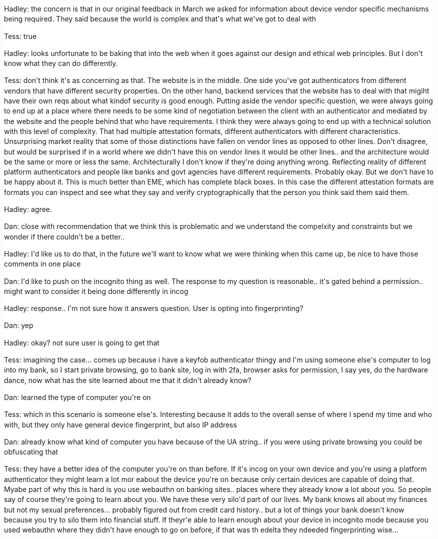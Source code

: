 Hadley: the concern is that in our original feedback in March we asked for information about device vendor specific mechanisms being required. They said because the world is complex and that's what we've got to deal with

Tess: true

Hadley: looks unfortunate to be baking that into the web when it goes against our design and ethical web principles. But I don't know what they can do differently.

Tess: don't think it's as concerning as that. The website is in the middle. One side you've got authenticators from different vendors that have different security properties. On the other hand, backend services that the website has to deal with that migiht have their own reqs about what kindof security is good enough. Putting aside the vendor specific question, we were always going to end up at a place where there needs to be some kind of negotiation between the client with an authenticator and mediated by the website and the people behind that who have requirements. I think they were always going to end up with a technical solution with this level of complexity. That had multiple attestation formats, different authenticators with different characteristics. Unsurprising market reality that some of those distinctions have fallen on vendor lines as opposed to other lines. Don't disagree, but would be surprised if in a world where we didn't have this on vendor lines it would be other lines.. and the architecture would be the same or more or less the same. Architecturally I don't know if they're doing anything wrong. Reflecting reality of different platform authenticators and people like banks and govt agencies have different requirements. Probably okay. But we don't have to be happy about it. This is much better than EME, which has complete black boxes. In this case the different attestation formats are formats you can inspect and see what they say and verify cryptographically that the person you think said them said them.

Hadley: agree.

Dan: close with recommendation that we think this is problematic and we understand the compelxity and constraints but we wonder if there couldn't be a better..

Hadley: I'd like us to do that, in the future we'll want to know what we were thinking when this came up, be nice to have those comments in one place

Dan: I'd like to push on the incognito thing as well. The response to my question is reasonable.. it's gated behind a permission.. might want to consider it being done differently in incog

Hadley: response.. I'm not sure how it answers question. User is opting into fingerprinting?

Dan: yep

Hadley: okay? not sure user is going to get that

Tess: imagining the case... comes up because i have a keyfob authenticator thingy and I'm using someone else's computer to log into my bank, so I start private browsing, go to bank site, log in with 2fa, browser asks for permission, I say yes, do the hardware dance, now what has the site learned about me that it didn't already know?

Dan: learned the type of computer you're on

Tess: which in this scenario is someone else's. Interesting because it adds to the overall sense of where I spend my time and who with, but they only have general device fingerprint, but also IP address

Dan: already know what kind of computer you have because of the UA string.. if you were using private browsing you could be obfuscating that

Tess: they have a better idea of the computer you're on than before. If it's incog on your own device and you're using a platform authenticator they might learn a lot mor eabout the device you're on because only certain devices are capable of doing that. Myabe part of why this is hard is you use webauthn on banking sites.. places where they already know a lot about you. So people say of course they're going to learn about you. We have these very silo'd part of our lives. My bank knows all about my finances but not my sexual preferences... probably figured out from credit card history.. but a lot of things your bank doesn't know because you try to silo them into financial stuff. If theyr'e able to learn enough about your device in incognito mode because you used webauthn where they didn't have enough to go on before, if that was th edelta they ndeeded fingerprinting wise...
